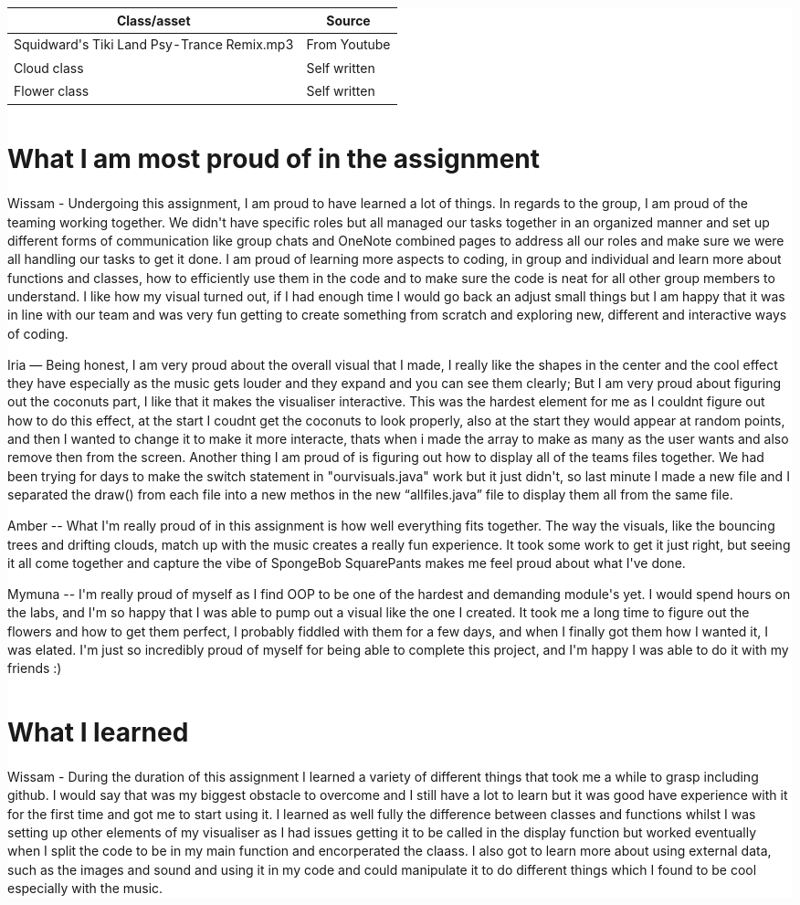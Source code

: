 | Class/asset | Source |
|-----------|-----------|
|Squidward's Tiki Land Psy-Trance Remix.mp3	|From Youtube |
|Cloud class |  Self written |
|Flower class |  Self written |

# What I am most proud of in the assignment
Wissam -
Undergoing this assignment, I am proud to have learned a lot of things. 
In regards to the group, I am proud of the teaming working together. We didn't have specific roles but all managed our tasks together in an organized manner and set up different forms of communication like group chats and OneNote combined pages to address all our roles and make sure we were all handling our tasks to get it done.
I am proud of learning more aspects to coding, in group and individual and learn more about functions and classes, how to efficiently use them in the code and to make sure the code is neat for all other group members to understand. I like how my visual turned out, if I had enough time I would go back an adjust small things but I am happy that it was in line with our team and was very fun getting to create something from scratch and exploring new, different and interactive ways of coding.

Iria — 
Being  honest, I am very proud about the overall visual that I made, I really like the shapes in the center and the cool effect they have especially as the music gets louder and they expand and you can see them clearly; But I am very proud about figuring out the coconuts part, I like that it makes the visualiser interactive. This was the hardest element for me as I couldnt figure out how to do this effect, at the start I coudnt get the coconuts to look properly, also at the start they would appear at random points, and then I wanted to change it to make it more interacte, thats when i made the array to make as many as the user wants and also remove then from the screen. 
Another thing I am proud of is figuring out how to display all of the teams files together. We had been trying for days to make the switch statement in "ourvisuals.java" work but it just didn't, so last minute I made a new file and I  separated the draw() from each file into a new methos in the new “allfiles.java” file to display them all from the same file. 

Amber --
What I'm really proud of in this assignment is how well everything fits together. The way the visuals, like the bouncing trees and drifting clouds, match up with the music creates a really fun experience. It took some work to get it just right, but seeing it all come together and capture the vibe of SpongeBob SquarePants makes me feel proud about what I've done.

Mymuna --
I'm really proud of myself as I find OOP to be one of the hardest and demanding module's yet. I would spend hours on the labs, and I'm so happy that I was able to pump out a visual like the one I created. It took me a long time to figure out the flowers and how to get them perfect, I probably fiddled with them for a few days, and when I finally got them how I wanted it, I was elated. I'm just so incredibly proud of myself for being able to complete this project, and I'm happy I was able to do it with my friends :)

# What I learned
Wissam -
During the duration of this assignment I learned a variety of different things that took me a while to grasp including github. I would say that was my biggest obstacle to overcome and I still have a lot to learn but it was good have experience with it for the first time and got me to start using it.
I learned as well fully the difference between classes and functions whilst I was setting up other elements of my visualiser as I had issues getting it to be called in the display function but worked eventually when I split the code to be in my main function and encorperated the claass.
I also got to learn more about using external data, such as the images and sound and using it in my code and could manipulate it to do different things which I found to be cool especially with the music.
